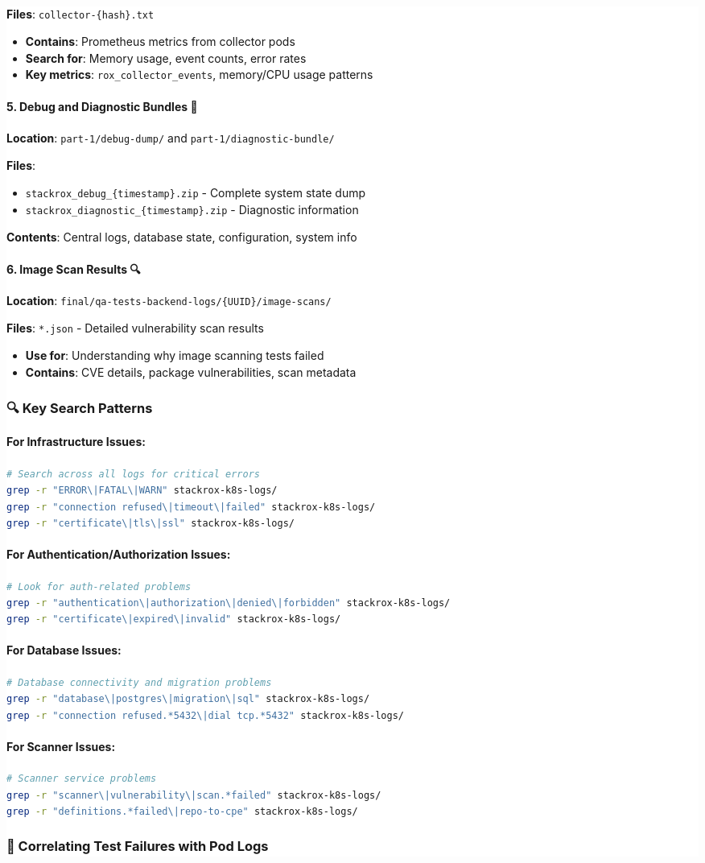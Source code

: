 **Files**: `collector-{hash}.txt`
- **Contains**: Prometheus metrics from collector pods
- **Search for**: Memory usage, event counts, error rates
- **Key metrics**: `rox_collector_events`, memory/CPU usage patterns

#### 5. Debug and Diagnostic Bundles 🔧
**Location**: `part-1/debug-dump/` and `part-1/diagnostic-bundle/`

**Files**:
- `stackrox_debug_{timestamp}.zip` - Complete system state dump
- `stackrox_diagnostic_{timestamp}.zip` - Diagnostic information

**Contents**: Central logs, database state, configuration, system info

#### 6. Image Scan Results 🔍
**Location**: `final/qa-tests-backend-logs/{UUID}/image-scans/`

**Files**: `*.json` - Detailed vulnerability scan results
- **Use for**: Understanding why image scanning tests failed
- **Contains**: CVE details, package vulnerabilities, scan metadata

### 🔍 Key Search Patterns

#### For Infrastructure Issues:
```bash
# Search across all logs for critical errors
grep -r "ERROR\|FATAL\|WARN" stackrox-k8s-logs/
grep -r "connection refused\|timeout\|failed" stackrox-k8s-logs/
grep -r "certificate\|tls\|ssl" stackrox-k8s-logs/
```

#### For Authentication/Authorization Issues:
```bash
# Look for auth-related problems
grep -r "authentication\|authorization\|denied\|forbidden" stackrox-k8s-logs/
grep -r "certificate\|expired\|invalid" stackrox-k8s-logs/
```

#### For Database Issues:
```bash
# Database connectivity and migration problems
grep -r "database\|postgres\|migration\|sql" stackrox-k8s-logs/
grep -r "connection refused.*5432\|dial tcp.*5432" stackrox-k8s-logs/
```

#### For Scanner Issues:
```bash
# Scanner service problems
grep -r "scanner\|vulnerability\|scan.*failed" stackrox-k8s-logs/
grep -r "definitions.*failed\|repo-to-cpe" stackrox-k8s-logs/
```

### 🔗 Correlating Test Failures with Pod Logs
